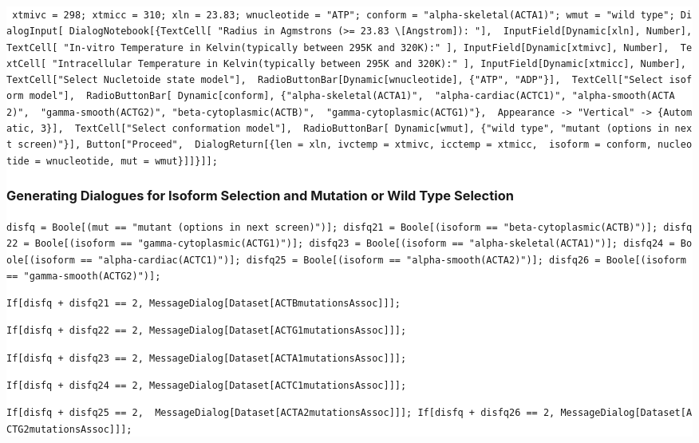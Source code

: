 `
xtmivc = 298;
xtmicc = 310;
xln = 23.83;
wnucleotide = "ATP";
conform = "alpha-skeletal(ACTA1)";
wmut = "wild type";
DialogInput[
  DialogNotebook[{TextCell[
     "Radius in Agmstrons (>= 23.83 \[Angstrom]): "], 
    InputField[Dynamic[xln], Number], 
    TextCell[
     "In-vitro Temperature in Kelvin(typically between 295K and
320K):" ], InputField[Dynamic[xtmivc], Number], 
    TextCell[
     "Intracellular Temperature in Kelvin(typically between 295K and
320K):" ], InputField[Dynamic[xtmicc], Number], 
    TextCell["Select Nucletoide state model"], 
    RadioButtonBar[Dynamic[wnucleotide], {"ATP", "ADP"}], 
    TextCell["Select isoform model"], 
    RadioButtonBar[
     Dynamic[conform], {"alpha-skeletal(ACTA1)", 
      "alpha-cardiac(ACTC1)", "alpha-smooth(ACTA2)", 
      "gamma-smooth(ACTG2)", "beta-cytoplasmic(ACTB)", 
      "gamma-cytoplasmic(ACTG1)"}, 
     Appearance -> "Vertical" -> {Automatic, 3}], 
    TextCell["Select conformation model"], 
    RadioButtonBar[
     Dynamic[wmut], {"wild type", "mutant (options in next screen)"}],
     Button["Proceed", 
     DialogReturn[{len = xln, ivctemp = xtmivc, icctemp = xtmicc, 
       isoform = conform, nucleotide = wnucleotide, mut = wmut}]]}]];`

### Generating Dialogues for Isoform Selection and Mutation or Wild Type Selection

`disfq = Boole[(mut == "mutant (options in next screen)")];
disfq21 = Boole[(isoform == "beta-cytoplasmic(ACTB)")];
disfq22 = Boole[(isoform == "gamma-cytoplasmic(ACTG1)")];
disfq23 = Boole[(isoform == "alpha-skeletal(ACTA1)")];
disfq24 = Boole[(isoform == "alpha-cardiac(ACTC1)")];
disfq25 = Boole[(isoform == "alpha-smooth(ACTA2)")];
disfq26 = Boole[(isoform == "gamma-smooth(ACTG2)")];`

`If[disfq + disfq21 == 2, MessageDialog[Dataset[ACTBmutationsAssoc]]];`

`If[disfq + disfq22 == 2, MessageDialog[Dataset[ACTG1mutationsAssoc]]];`

`If[disfq + disfq23 == 2, MessageDialog[Dataset[ACTA1mutationsAssoc]]];`

`If[disfq + disfq24 == 2, MessageDialog[Dataset[ACTC1mutationsAssoc]]];`

`If[disfq + disfq25 == 2, 
  MessageDialog[Dataset[ACTA2mutationsAssoc]]];
If[disfq + disfq26 == 2, MessageDialog[Dataset[ACTG2mutationsAssoc]]];`
